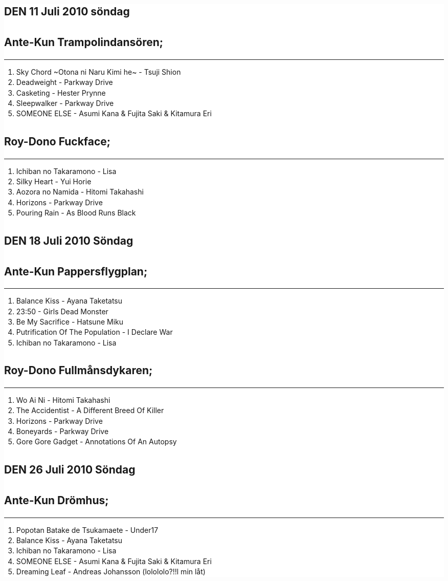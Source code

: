 ## DEN 11 Juli 2010 söndag

## Ante-Kun Trampolindansören;
_________________
1. Sky Chord ~Otona ni Naru Kimi he~ - Tsuji Shion
2. Deadweight - Parkway Drive
3. Casketing - Hester Prynne
4. Sleepwalker - Parkway Drive
5. SOMEONE ELSE - Asumi Kana & Fujita Saki & Kitamura Eri

## Roy-Dono Fuckface;
_________________
1. Ichiban no Takaramono - Lisa
2. Silky Heart - Yui Horie
3. Aozora no Namida - Hitomi Takahashi
4. Horizons - Parkway Drive
5. Pouring Rain - As Blood Runs Black

## DEN 18 Juli 2010 Söndag

## Ante-Kun Pappersflygplan;
_________________
1. Balance Kiss - Ayana Taketatsu
2. 23:50 - Girls Dead Monster
3. Be My Sacrifice - Hatsune Miku
4. Putrification Of The Population - I Declare War
5. Ichiban no Takaramono - Lisa

## Roy-Dono Fullmånsdykaren;
__________________
1. Wo Ai Ni - Hitomi Takahashi
2. The Accidentist - A Different Breed Of Killer
3. Horizons - Parkway Drive
4. Boneyards - Parkway Drive
5. Gore Gore Gadget - Annotations Of An Autopsy

## DEN 26 Juli 2010 Söndag

## Ante-Kun Drömhus;
___________________
1. Popotan Batake de Tsukamaete - Under17
2. Balance Kiss - Ayana Taketatsu
3. Ichiban no Takaramono - Lisa
4. SOMEONE ELSE - Asumi Kana & Fujita Saki & Kitamura Eri
5. Dreaming Leaf - Andreas Johansson (lolololo?!!l min låt)
